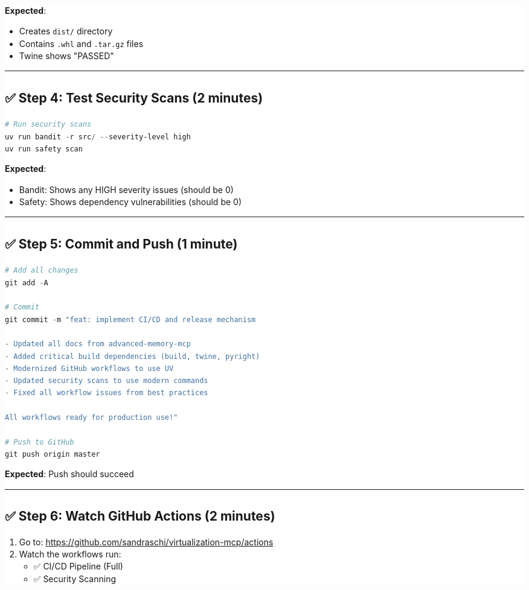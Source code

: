 **Expected**:
- Creates `dist/` directory
- Contains `.whl` and `.tar.gz` files
- Twine shows "PASSED"

---

## ✅ Step 4: Test Security Scans (2 minutes)

```powershell
# Run security scans
uv run bandit -r src/ --severity-level high
uv run safety scan
```

**Expected**:
- Bandit: Shows any HIGH severity issues (should be 0)
- Safety: Shows dependency vulnerabilities (should be 0)

---

## ✅ Step 5: Commit and Push (1 minute)

```powershell
# Add all changes
git add -A

# Commit
git commit -m "feat: implement CI/CD and release mechanism

- Updated all docs from advanced-memory-mcp
- Added critical build dependencies (build, twine, pyright)
- Modernized GitHub workflows to use UV
- Updated security scans to use modern commands
- Fixed all workflow issues from best practices

All workflows ready for production use!"

# Push to GitHub
git push origin master
```

**Expected**: Push should succeed

---

## ✅ Step 6: Watch GitHub Actions (2 minutes)

1. Go to: https://github.com/sandraschi/virtualization-mcp/actions
2. Watch the workflows run:
   - ✅ CI/CD Pipeline (Full)
   - ✅ Security Scanning
